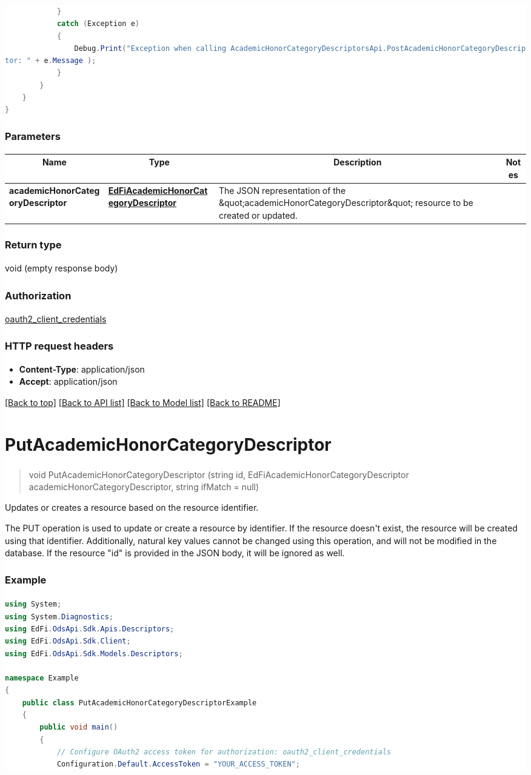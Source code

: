 ```csharp
            }
            catch (Exception e)
            {
                Debug.Print("Exception when calling AcademicHonorCategoryDescriptorsApi.PostAcademicHonorCategoryDescriptor: " + e.Message );
            }
        }
    }
}
```

### Parameters

Name | Type | Description  | Notes
------------- | ------------- | ------------- | -------------
 **academicHonorCategoryDescriptor** | [**EdFiAcademicHonorCategoryDescriptor**](EdFiAcademicHonorCategoryDescriptor.md)| The JSON representation of the \&quot;academicHonorCategoryDescriptor\&quot; resource to be created or updated. | 

### Return type

void (empty response body)

### Authorization

[oauth2_client_credentials](../README.md#oauth2_client_credentials)

### HTTP request headers

 - **Content-Type**: application/json
 - **Accept**: application/json

[[Back to top]](#) [[Back to API list]](../README.md#documentation-for-api-endpoints) [[Back to Model list]](../README.md#documentation-for-models) [[Back to README]](../README.md)

<a name="putacademichonorcategorydescriptor"></a>
# **PutAcademicHonorCategoryDescriptor**
> void PutAcademicHonorCategoryDescriptor (string id, EdFiAcademicHonorCategoryDescriptor academicHonorCategoryDescriptor, string ifMatch = null)

Updates or creates a resource based on the resource identifier.

The PUT operation is used to update or create a resource by identifier. If the resource doesn't exist, the resource will be created using that identifier. Additionally, natural key values cannot be changed using this operation, and will not be modified in the database.  If the resource \"id\" is provided in the JSON body, it will be ignored as well.

### Example
```csharp
using System;
using System.Diagnostics;
using EdFi.OdsApi.Sdk.Apis.Descriptors;
using EdFi.OdsApi.Sdk.Client;
using EdFi.OdsApi.Sdk.Models.Descriptors;

namespace Example
{
    public class PutAcademicHonorCategoryDescriptorExample
    {
        public void main()
        {
            // Configure OAuth2 access token for authorization: oauth2_client_credentials
            Configuration.Default.AccessToken = "YOUR_ACCESS_TOKEN";

```